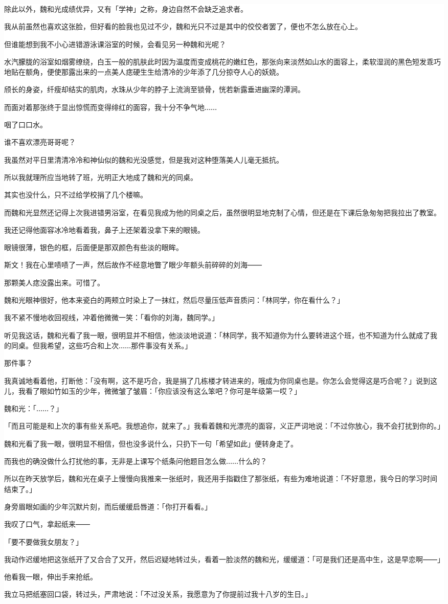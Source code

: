 除此以外，魏和光成绩优异，又有「学神」之称，身边自然不会缺乏追求者。

我从前虽然也喜欢这张脸，但好看的脸我也见过不少，魏和光只不过是其中的佼佼者罢了，便也不怎么放在心上。

但谁能想到我不小心进错游泳课浴室的时候，会看见另一种魏和光呢？

水汽朦胧的浴室如烟雾缭绕，白玉一般的肌肤此时因为温度而变成桃花的嫩红色，那张向来淡然如山水的面容上，柔软湿润的黑色短发乖巧地贴在额角，便使那露出来的一点美人痣硬生生给清冷的少年添了几分掠夺人心的妖娆。

颀长的身姿，纤瘦却结实的肌肉，水珠从少年的脖子上流淌至锁骨，恍若新露垂进幽深的潭涧。

而面对着那张终于显出惊慌而变得绯红的面容，我十分不争气地……

咽了口口水。

谁不喜欢漂亮哥哥呢？

我虽然对平日里清清冷冷和神仙似的魏和光没感觉，但是我对这种堕落美人儿毫无抵抗。

所以我就理所应当地转了班，光明正大地成了魏和光的同桌。

其实也没什么，只不过给学校捐了几个楼嘛。

而魏和光显然还记得上次我进错男浴室，在看见我成为他的同桌之后，虽然很明显地克制了心情，但还是在下课后急匆匆把我拉出了教室。

我还记得他面容冰冷地看着我，鼻子上还架着没拿下来的眼镜。

眼镜很薄，银色的框，后面便是那双颜色有些淡的眼眸。

斯文！我在心里啧啧了一声，然后故作不经意地瞥了眼少年额头前碎碎的刘海——

那颗美人痣没露出来。可惜了。

魏和光眼神很好，他本来瓷白的两颊立时染上了一抹红，然后尽量压低声音质问：「林同学，你在看什么？」

我不紧不慢地收回视线，冲着他微微一笑：「看你的刘海，魏同学。」

听见我这话，魏和光看了我一眼，很明显并不相信，他淡淡地说道：「林同学，我不知道你为什么要转进这个班，也不知道为什么就成了我的同桌。但我希望，这些巧合和上次……那件事没有关系。」

那件事？

我真诚地看着他，打断他：「没有啊，这不是巧合，我是捐了几栋楼才转进来的，哦成为你同桌也是。你怎么会觉得这是巧合呢？」说到这儿，我看了眼如竹如玉的少年，微微皱了皱眉：「你应该没有这么笨吧？你可是年级第一哎？」

魏和光：「……？」

「而且可能是和上次的事有些关系吧。我想追你，就来了。」我看着魏和光漂亮的面容，义正严词地说：「不过你放心，我不会打扰到你的。」

魏和光看了我一眼，很明显不相信，但也没多说什么，只扔下一句「希望如此」便转身走了。

而我也的确没做什么打扰他的事，无非是上课写个纸条问他题目怎么做……什么的？

所以在昨天放学后，魏和光在桌子上慢慢向我推来一张纸时，我还用手指戳住了那张纸，有些为难地说道：「不好意思，我今日的学习时间结束了。」

身旁眉眼如画的少年沉默片刻，而后缓缓启唇道：「你打开看看。」

我叹了口气，拿起纸来——

「要不要做我女朋友？」

我动作迟缓地把这张纸开了又合合了又开，然后迟疑地转过头，看着一脸淡然的魏和光，缓缓道：「可是我们还是高中生，这是早恋啊——」

他看我一眼，伸出手来抢纸。

我立马把纸塞回口袋，转过头，严肃地说：「不过没关系，我愿意为了你提前过我十八岁的生日。」
